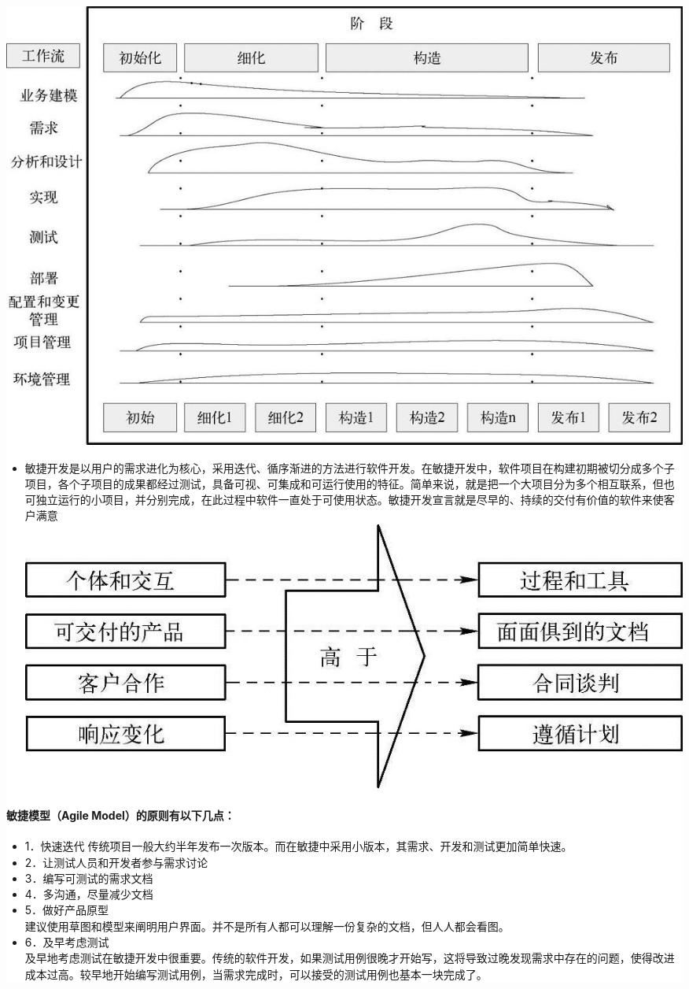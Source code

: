 ![敏捷模型](../images/book3/urp.jpg)
* 敏捷开发是以用户的需求进化为核心，采用迭代、循序渐进的方法进行软件开发。在敏捷开发中，软件项目在构建初期被切分成多个子项目，各个子项目的成果都经过测试，具备可视、可集成和可运行使用的特征。简单来说，就是把一个大项目分为多个相互联系，但也可独立运行的小项目，并分别完成，在此过程中软件一直处于可使用状态。敏捷开发宣言就是尽早的、持续的交付有价值的软件来使客户满意
![敏捷模型](../images/book3/agilemodel.jpg)
#### 敏捷模型（Agile Model）的原则有以下几点：
* 1．快速迭代
传统项目一般大约半年发布一次版本。而在敏捷中采用小版本，其需求、开发和测试更加简单快速。
* 2．让测试人员和开发者参与需求讨论
* 3．编写可测试的需求文档
* 4．多沟通，尽量减少文档
* 5．做好产品原型  
建议使用草图和模型来阐明用户界面。并不是所有人都可以理解一份复杂的文档，但人人都会看图。
* 6．及早考虑测试  
及早地考虑测试在敏捷开发中很重要。传统的软件开发，如果测试用例很晚才开始写，这将导致过晚发现需求中存在的问题，使得改进成本过高。较早地开始编写测试用例，当需求完成时，可以接受的测试用例也基本一块完成了。
